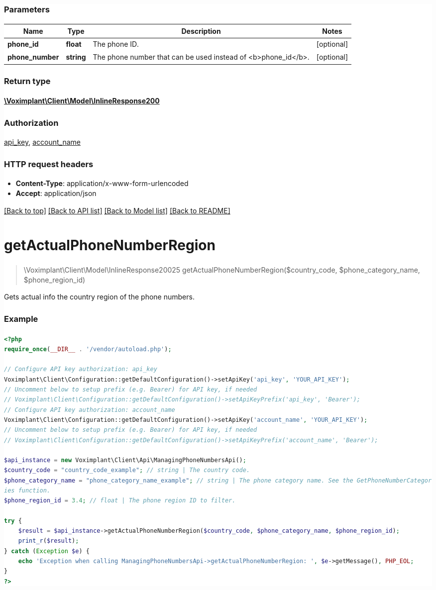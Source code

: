 ### Parameters

Name | Type | Description  | Notes
------------- | ------------- | ------------- | -------------
 **phone_id** | **float**| The phone ID. | [optional]
 **phone_number** | **string**| The phone number that can be used instead of &lt;b&gt;phone_id&lt;/b&gt;. | [optional]

### Return type

[**\Voximplant\Client\Model\InlineResponse200**](../Model/InlineResponse200.md)

### Authorization

[api_key](../../README.md#api_key), [account_name](../../README.md#account_name)

### HTTP request headers

 - **Content-Type**: application/x-www-form-urlencoded
 - **Accept**: application/json

[[Back to top]](#) [[Back to API list]](../../README.md#documentation-for-api-endpoints) [[Back to Model list]](../../README.md#documentation-for-models) [[Back to README]](../../README.md)

# **getActualPhoneNumberRegion**
> \Voximplant\Client\Model\InlineResponse20025 getActualPhoneNumberRegion($country_code, $phone_category_name, $phone_region_id)



Gets actual info the country region of the phone numbers.

### Example
```php
<?php
require_once(__DIR__ . '/vendor/autoload.php');

// Configure API key authorization: api_key
Voximplant\Client\Configuration::getDefaultConfiguration()->setApiKey('api_key', 'YOUR_API_KEY');
// Uncomment below to setup prefix (e.g. Bearer) for API key, if needed
// Voximplant\Client\Configuration::getDefaultConfiguration()->setApiKeyPrefix('api_key', 'Bearer');
// Configure API key authorization: account_name
Voximplant\Client\Configuration::getDefaultConfiguration()->setApiKey('account_name', 'YOUR_API_KEY');
// Uncomment below to setup prefix (e.g. Bearer) for API key, if needed
// Voximplant\Client\Configuration::getDefaultConfiguration()->setApiKeyPrefix('account_name', 'Bearer');

$api_instance = new Voximplant\Client\Api\ManagingPhoneNumbersApi();
$country_code = "country_code_example"; // string | The country code.
$phone_category_name = "phone_category_name_example"; // string | The phone category name. See the GetPhoneNumberCategories function.
$phone_region_id = 3.4; // float | The phone region ID to filter.

try {
    $result = $api_instance->getActualPhoneNumberRegion($country_code, $phone_category_name, $phone_region_id);
    print_r($result);
} catch (Exception $e) {
    echo 'Exception when calling ManagingPhoneNumbersApi->getActualPhoneNumberRegion: ', $e->getMessage(), PHP_EOL;
}
?>
```
